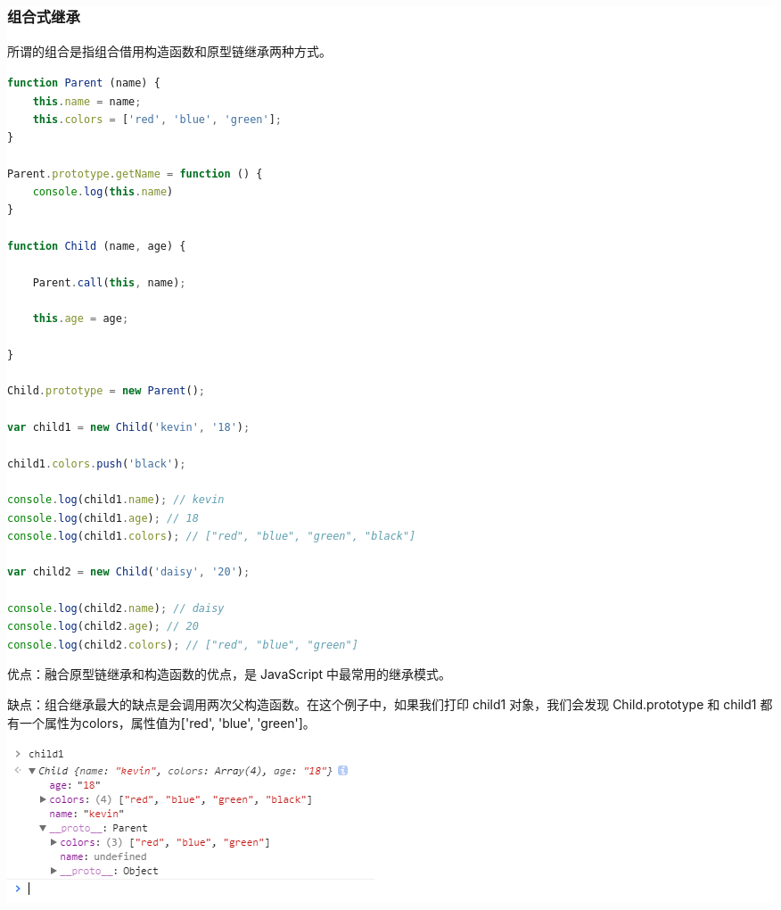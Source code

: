 ### 组合式继承
所谓的组合是指组合借用构造函数和原型链继承两种方式。

```javascript
function Parent (name) {
    this.name = name;
    this.colors = ['red', 'blue', 'green'];
}

Parent.prototype.getName = function () {
    console.log(this.name)
}

function Child (name, age) {

    Parent.call(this, name);

    this.age = age;

}

Child.prototype = new Parent();

var child1 = new Child('kevin', '18');

child1.colors.push('black');

console.log(child1.name); // kevin
console.log(child1.age); // 18
console.log(child1.colors); // ["red", "blue", "green", "black"]

var child2 = new Child('daisy', '20');

console.log(child2.name); // daisy
console.log(child2.age); // 20
console.log(child2.colors); // ["red", "blue", "green"]
```

优点：融合原型链继承和构造函数的优点，是 JavaScript 中最常用的继承模式。

缺点：组合继承最大的缺点是会调用两次父构造函数。在这个例子中，如果我们打印 child1 对象，我们会发现 Child.prototype 和 child1 都有一个属性为colors，属性值为['red', 'blue', 'green']。

![0ZXr7680RnBnmUy5pZeT90ME](/assets/0ZXr7680RnBnmUy5pZeT90ME.PNG)
